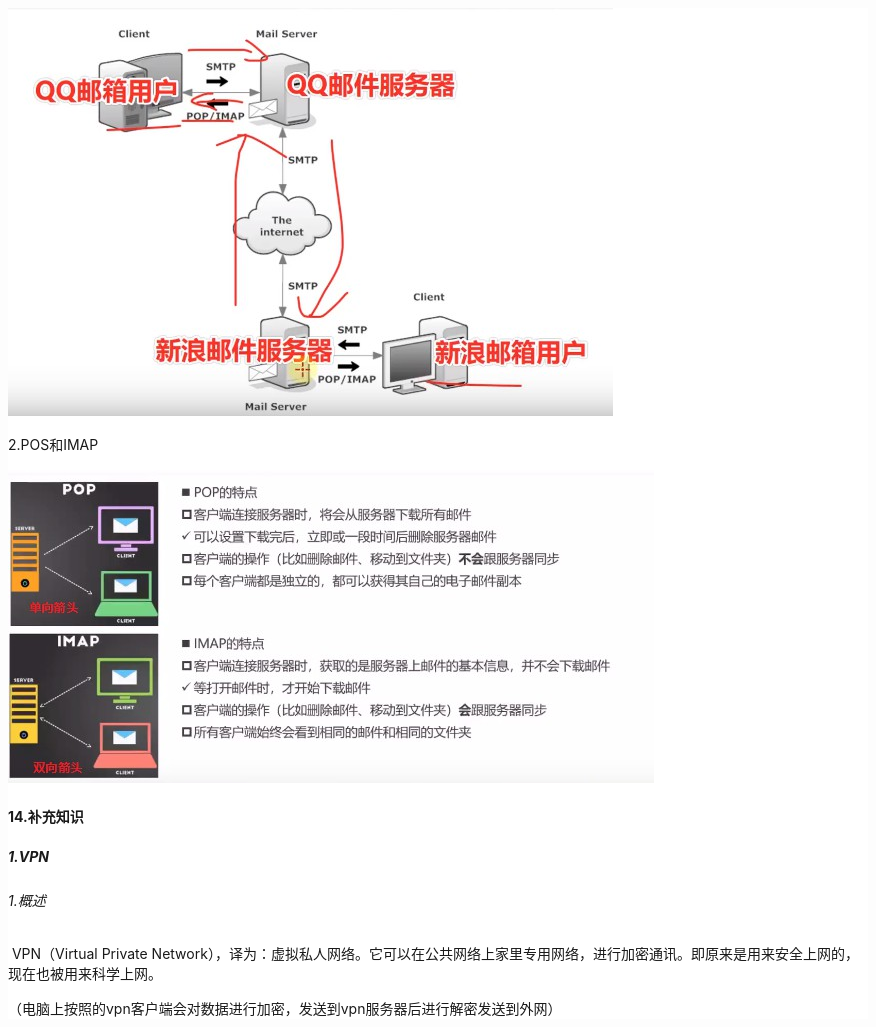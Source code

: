 ![](images/其他协议12.jpg)

2.POS和IMAP

![](images/其他协议13.jpg)

#### 14.补充知识

##### 	1.VPN

###### 	1.概述

​	VPN（Virtual Private Network），译为：虚拟私人网络。它可以在公共网络上家里专用网络，进行加密通讯。即原来是用来安全上网的，现在也被用来科学上网。

​	（电脑上按照的vpn客户端会对数据进行加密，发送到vpn服务器后进行解密发送到外网）
